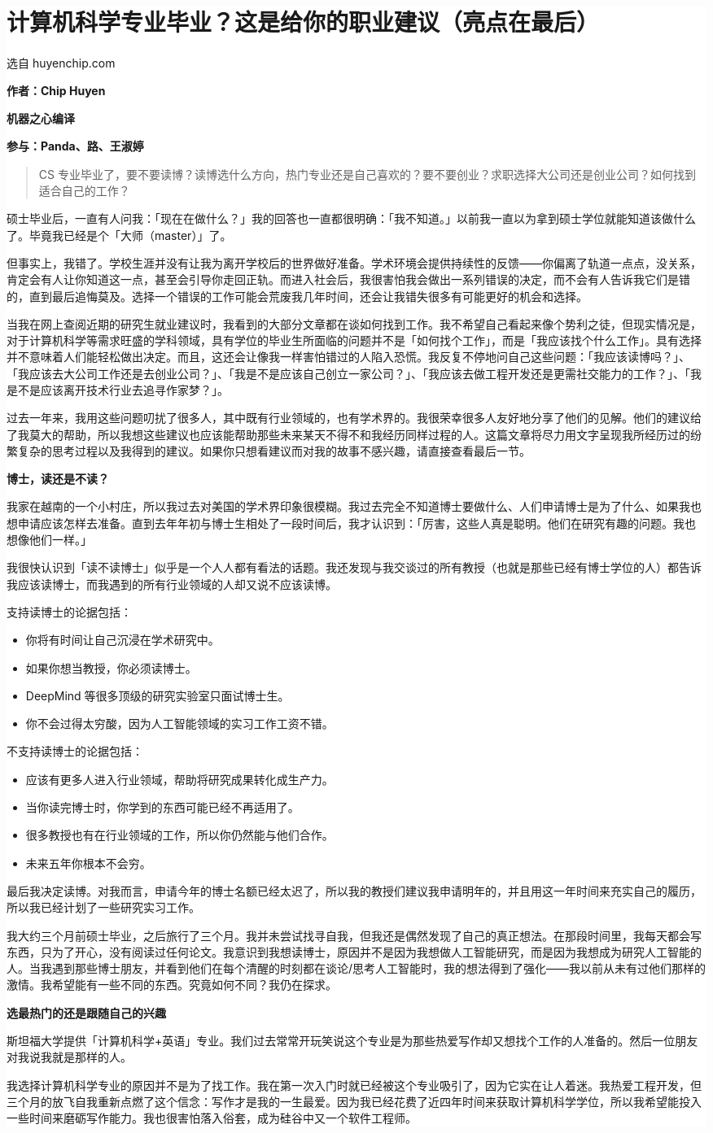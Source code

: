 # 计算机科学专业毕业？这是给你的职业建议（亮点在最后）

选自 huyenchip.com

**作者：Chip Huyen**

**机器之心编译**

**参与：Panda、路、王淑婷**

> CS 专业毕业了，要不要读博？读博选什么方向，热门专业还是自己喜欢的？要不要创业？求职选择大公司还是创业公司？如何找到适合自己的工作？

硕士毕业后，一直有人问我：「现在在做什么？」我的回答也一直都很明确：「我不知道。」以前我一直以为拿到硕士学位就能知道该做什么了。毕竟我已经是个「大师（master）」了。

但事实上，我错了。学校生涯并没有让我为离开学校后的世界做好准备。学术环境会提供持续性的反馈——你偏离了轨道一点点，没关系，肯定会有人让你知道这一点，甚至会引导你走回正轨。而进入社会后，我很害怕我会做出一系列错误的决定，而不会有人告诉我它们是错的，直到最后追悔莫及。选择一个错误的工作可能会荒废我几年时间，还会让我错失很多有可能更好的机会和选择。

当我在网上查阅近期的研究生就业建议时，我看到的大部分文章都在谈如何找到工作。我不希望自己看起来像个势利之徒，但现实情况是，对于计算机科学等需求旺盛的学科领域，具有学位的毕业生所面临的问题并不是「如何找个工作」，而是「我应该找个什么工作」。具有选择并不意味着人们能轻松做出决定。而且，这还会让像我一样害怕错过的人陷入恐慌。我反复不停地问自己这些问题：「我应该读博吗？」、「我应该去大公司工作还是去创业公司？」、「我是不是应该自己创立一家公司？」、「我应该去做工程开发还是更需社交能力的工作？」、「我是不是应该离开技术行业去追寻作家梦？」。

过去一年来，我用这些问题叨扰了很多人，其中既有行业领域的，也有学术界的。我很荣幸很多人友好地分享了他们的见解。他们的建议给了我莫大的帮助，所以我想这些建议也应该能帮助那些未来某天不得不和我经历同样过程的人。这篇文章将尽力用文字呈现我所经历过的纷繁复杂的思考过程以及我得到的建议。如果你只想看建议而对我的故事不感兴趣，请直接查看最后一节。

**博士，读还是不读？**

我家在越南的一个小村庄，所以我过去对美国的学术界印象很模糊。我过去完全不知道博士要做什么、人们申请博士是为了什么、如果我也想申请应该怎样去准备。直到去年年初与博士生相处了一段时间后，我才认识到：「厉害，这些人真是聪明。他们在研究有趣的问题。我也想像他们一样。」

我很快认识到「读不读博士」似乎是一个人人都有看法的话题。我还发现与我交谈过的所有教授（也就是那些已经有博士学位的人）都告诉我应该读博士，而我遇到的所有行业领域的人却又说不应该读博。

支持读博士的论据包括：

*   你将有时间让自己沉浸在学术研究中。

*   如果你想当教授，你必须读博士。

*   DeepMind 等很多顶级的研究实验室只面试博士生。

*   你不会过得太穷酸，因为人工智能领域的实习工作工资不错。

不支持读博士的论据包括：

*   应该有更多人进入行业领域，帮助将研究成果转化成生产力。

*   当你读完博士时，你学到的东西可能已经不再适用了。

*   很多教授也有在行业领域的工作，所以你仍然能与他们合作。

*   未来五年你根本不会穷。

最后我决定读博。对我而言，申请今年的博士名额已经太迟了，所以我的教授们建议我申请明年的，并且用这一年时间来充实自己的履历，所以我已经计划了一些研究实习工作。

我大约三个月前硕士毕业，之后旅行了三个月。我并未尝试找寻自我，但我还是偶然发现了自己的真正想法。在那段时间里，我每天都会写东西，只为了开心，没有阅读过任何论文。我意识到我想读博士，原因并不是因为我想做人工智能研究，而是因为我想成为研究人工智能的人。当我遇到那些博士朋友，并看到他们在每个清醒的时刻都在谈论/思考人工智能时，我的想法得到了强化——我以前从未有过他们那样的激情。我希望能有一些不同的东西。究竟如何不同？我仍在探求。

**选最热门的还是跟随自己的兴趣**

斯坦福大学提供「计算机科学+英语」专业。我们过去常常开玩笑说这个专业是为那些热爱写作却又想找个工作的人准备的。然后一位朋友对我说我就是那样的人。

我选择计算机科学专业的原因并不是为了找工作。我在第一次入门时就已经被这个专业吸引了，因为它实在让人着迷。我热爱工程开发，但三个月的放飞自我重新点燃了这个信念：写作才是我的一生最爱。因为我已经花费了近四年时间来获取计算机科学学位，所以我希望能投入一些时间来磨砺写作能力。我也很害怕落入俗套，成为硅谷中又一个软件工程师。
